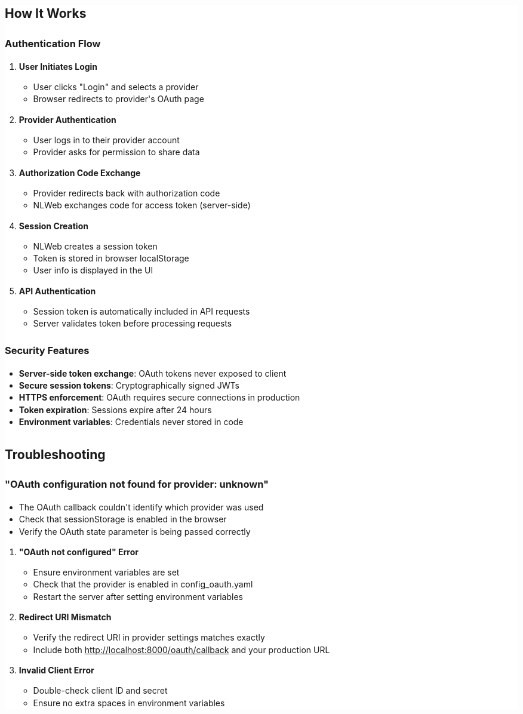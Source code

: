## How It Works

### Authentication Flow

1. **User Initiates Login**
   - User clicks "Login" and selects a provider
   - Browser redirects to provider's OAuth page

2. **Provider Authentication**
   - User logs in to their provider account
   - Provider asks for permission to share data

3. **Authorization Code Exchange**
   - Provider redirects back with authorization code
   - NLWeb exchanges code for access token (server-side)

4. **Session Creation**
   - NLWeb creates a session token
   - Token is stored in browser localStorage
   - User info is displayed in the UI

5. **API Authentication**
   - Session token is automatically included in API requests
   - Server validates token before processing requests

### Security Features

- **Server-side token exchange**: OAuth tokens never exposed to client
- **Secure session tokens**: Cryptographically signed JWTs
- **HTTPS enforcement**: OAuth requires secure connections in production
- **Token expiration**: Sessions expire after 24 hours
- **Environment variables**: Credentials never stored in code

## Troubleshooting

### "OAuth configuration not found for provider: unknown"

- The OAuth callback couldn't identify which provider was used
- Check that sessionStorage is enabled in the browser
- Verify the OAuth state parameter is being passed correctly

1. **"OAuth not configured" Error**
   - Ensure environment variables are set
   - Check that the provider is enabled in config_oauth.yaml
   - Restart the server after setting environment variables

2. **Redirect URI Mismatch**
   - Verify the redirect URI in provider settings matches exactly
   - Include both <http://localhost:8000/oauth/callback> and your production URL

3. **Invalid Client Error**
   - Double-check client ID and secret
   - Ensure no extra spaces in environment variables
